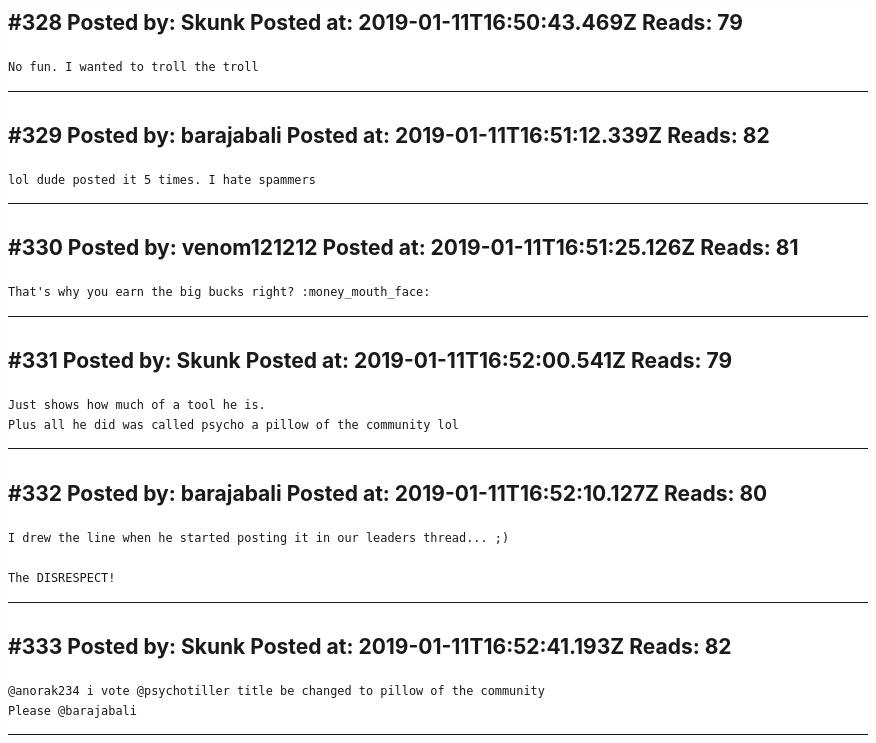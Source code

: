 ## \#328 Posted by: Skunk Posted at: 2019-01-11T16:50:43.469Z Reads: 79

```
No fun. I wanted to troll the troll
```

---
## \#329 Posted by: barajabali Posted at: 2019-01-11T16:51:12.339Z Reads: 82

```
lol dude posted it 5 times. I hate spammers
```

---
## \#330 Posted by: venom121212 Posted at: 2019-01-11T16:51:25.126Z Reads: 81

```
That's why you earn the big bucks right? :money_mouth_face:
```

---
## \#331 Posted by: Skunk Posted at: 2019-01-11T16:52:00.541Z Reads: 79

```
Just shows how much of a tool he is.
Plus all he did was called psycho a pillow of the community lol
```

---
## \#332 Posted by: barajabali Posted at: 2019-01-11T16:52:10.127Z Reads: 80

```
I drew the line when he started posting it in our leaders thread... ;)

The DISRESPECT!
```

---
## \#333 Posted by: Skunk Posted at: 2019-01-11T16:52:41.193Z Reads: 82

```
@anorak234 i vote @psychotiller title be changed to pillow of the community
Please @barajabali
```

---
